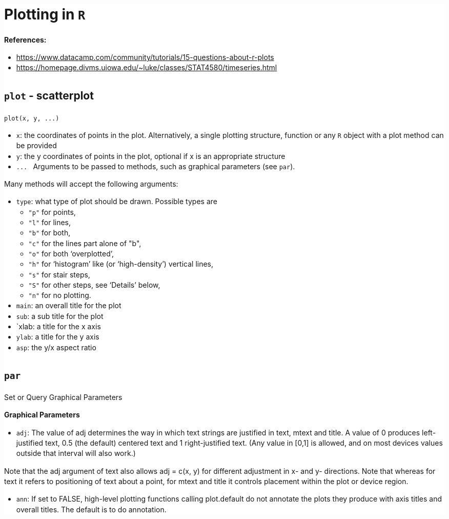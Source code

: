 # Plotting in `R`

**References:**
- https://www.datacamp.com/community/tutorials/15-questions-about-r-plots
- https://homepage.divms.uiowa.edu/~luke/classes/STAT4580/timeseries.html

## `plot` - scatterplot

~~~~
plot(x, y, ...)
~~~~

- `x`: the coordinates of points in the plot. Alternatively, a single plotting structure, function
or any `R` object with a plot method can be provided
- `y`: the y coordinates of points in the plot, optional if x is an appropriate structure
- `... ` Arguments to be passed to methods, such as graphical parameters (see `par`).

Many methods will accept the following arguments:

- `type`: what type of plot should be drawn. Possible types are
    - `"p"` for points,
    - `"l"` for lines,
    - `"b"` for both,
    - `"c"` for the lines part alone of "b",
    - `"o"` for both ‘overplotted’,
    - `"h"` for ‘histogram’ like (or ‘high-density’) vertical lines,
    - `"s"` for stair steps,
    - `"S"` for other steps, see ‘Details’ below,
    - `"n"` for no plotting.
- `main`: an overall title for the plot
- `sub`: a sub title for the plot
- `xlab: a title for the x axis
- `ylab`: a title for the y axis
- `asp`: the y/x aspect ratio


## `par`


Set or Query Graphical Parameters

**Graphical Parameters**

- `adj`: The value of adj determines the way in which text strings are justified in text, mtext and
title. A value of 0 produces left-justified text, 0.5 (the default) centered text and 1
right-justified text. (Any value in [0,1] is allowed, and on most devices values outside that
interval will also work.)

Note that the adj argument of text also allows adj = c(x, y) for different adjustment in x- and y- directions. Note that whereas for text it refers to positioning of text about a point, for mtext and title it controls placement within the plot or device region.

- `ann`: If set to FALSE, high-level plotting functions calling plot.default do not annotate the
plots they produce with axis titles and overall titles. The default is to do annotation.
